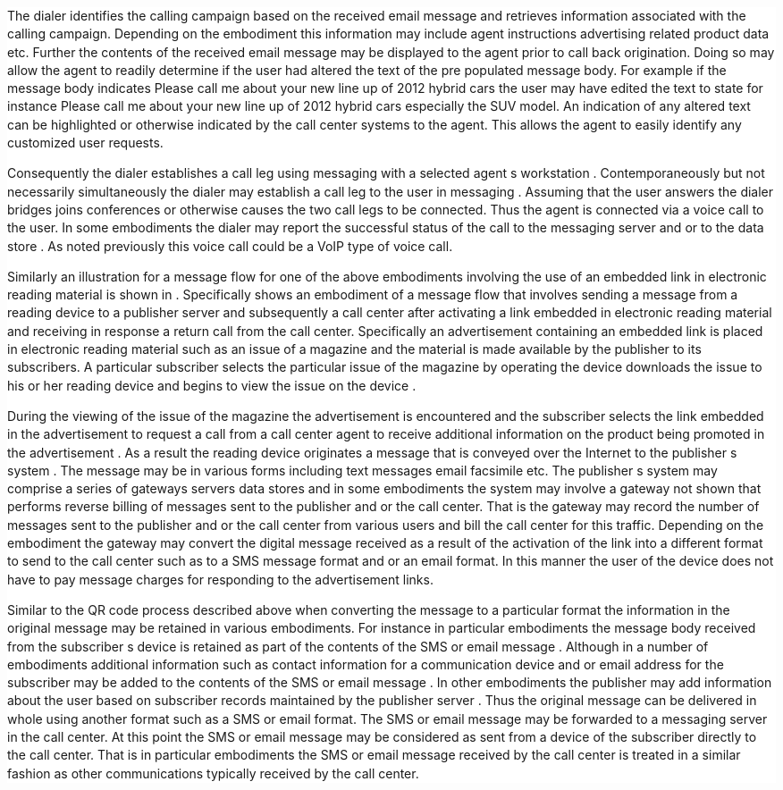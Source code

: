 The dialer identifies the calling campaign based on the received email message and retrieves information associated with the calling campaign. Depending on the embodiment this information may include agent instructions advertising related product data etc. Further the contents of the received email message may be displayed to the agent prior to call back origination. Doing so may allow the agent to readily determine if the user had altered the text of the pre populated message body. For example if the message body indicates Please call me about your new line up of 2012 hybrid cars the user may have edited the text to state for instance Please call me about your new line up of 2012 hybrid cars especially the SUV model. An indication of any altered text can be highlighted or otherwise indicated by the call center systems to the agent. This allows the agent to easily identify any customized user requests.

Consequently the dialer establishes a call leg using messaging with a selected agent s workstation . Contemporaneously but not necessarily simultaneously the dialer may establish a call leg to the user in messaging . Assuming that the user answers the dialer bridges joins conferences or otherwise causes the two call legs to be connected. Thus the agent is connected via a voice call to the user. In some embodiments the dialer may report the successful status of the call to the messaging server and or to the data store . As noted previously this voice call could be a VoIP type of voice call.

Similarly an illustration for a message flow for one of the above embodiments involving the use of an embedded link in electronic reading material is shown in . Specifically shows an embodiment of a message flow that involves sending a message from a reading device to a publisher server and subsequently a call center after activating a link embedded in electronic reading material and receiving in response a return call from the call center. Specifically an advertisement containing an embedded link is placed in electronic reading material such as an issue of a magazine and the material is made available by the publisher to its subscribers. A particular subscriber selects the particular issue of the magazine by operating the device downloads the issue to his or her reading device and begins to view the issue on the device .

During the viewing of the issue of the magazine the advertisement is encountered and the subscriber selects the link embedded in the advertisement to request a call from a call center agent to receive additional information on the product being promoted in the advertisement . As a result the reading device originates a message that is conveyed over the Internet to the publisher s system . The message may be in various forms including text messages email facsimile etc. The publisher s system may comprise a series of gateways servers data stores and in some embodiments the system may involve a gateway not shown that performs reverse billing of messages sent to the publisher and or the call center. That is the gateway may record the number of messages sent to the publisher and or the call center from various users and bill the call center for this traffic. Depending on the embodiment the gateway may convert the digital message received as a result of the activation of the link into a different format to send to the call center such as to a SMS message format and or an email format. In this manner the user of the device does not have to pay message charges for responding to the advertisement links.

Similar to the QR code process described above when converting the message to a particular format the information in the original message may be retained in various embodiments. For instance in particular embodiments the message body received from the subscriber s device is retained as part of the contents of the SMS or email message . Although in a number of embodiments additional information such as contact information for a communication device and or email address for the subscriber may be added to the contents of the SMS or email message . In other embodiments the publisher may add information about the user based on subscriber records maintained by the publisher server . Thus the original message can be delivered in whole using another format such as a SMS or email format. The SMS or email message may be forwarded to a messaging server in the call center. At this point the SMS or email message may be considered as sent from a device of the subscriber directly to the call center. That is in particular embodiments the SMS or email message received by the call center is treated in a similar fashion as other communications typically received by the call center.
